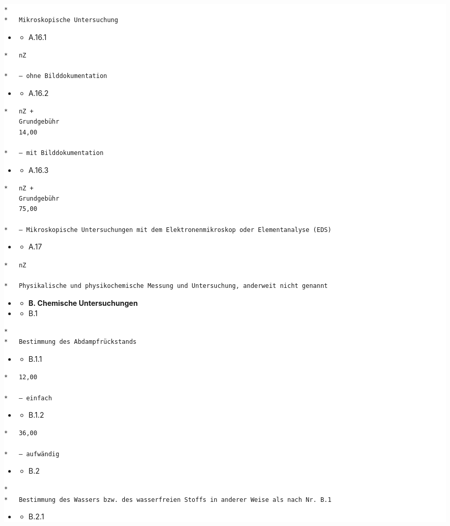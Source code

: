     *
    *   Mikroskopische Untersuchung


*    *   A.16.1

    *   nZ

    *   – ohne Bilddokumentation


*    *   A.16.2

    *   nZ +
        Grundgebühr
        14,00

    *   – mit Bilddokumentation


*    *   A.16.3

    *   nZ +
        Grundgebühr
        75,00

    *   – Mikroskopische Untersuchungen mit dem Elektronenmikroskop oder Elementanalyse (EDS)


*    *   A.17

    *   nZ

    *   Physikalische und physikochemische Messung und Untersuchung, anderweit nicht genannt


*    *   **B. Chemische Untersuchungen**


*    *   B.1

    *
    *   Bestimmung des Abdampfrückstands


*    *   B.1.1

    *   12,00

    *   – einfach


*    *   B.1.2

    *   36,00

    *   – aufwändig


*    *   B.2

    *
    *   Bestimmung des Wassers bzw. des wasserfreien Stoffs in anderer Weise als nach Nr. B.1


*    *   B.2.1
